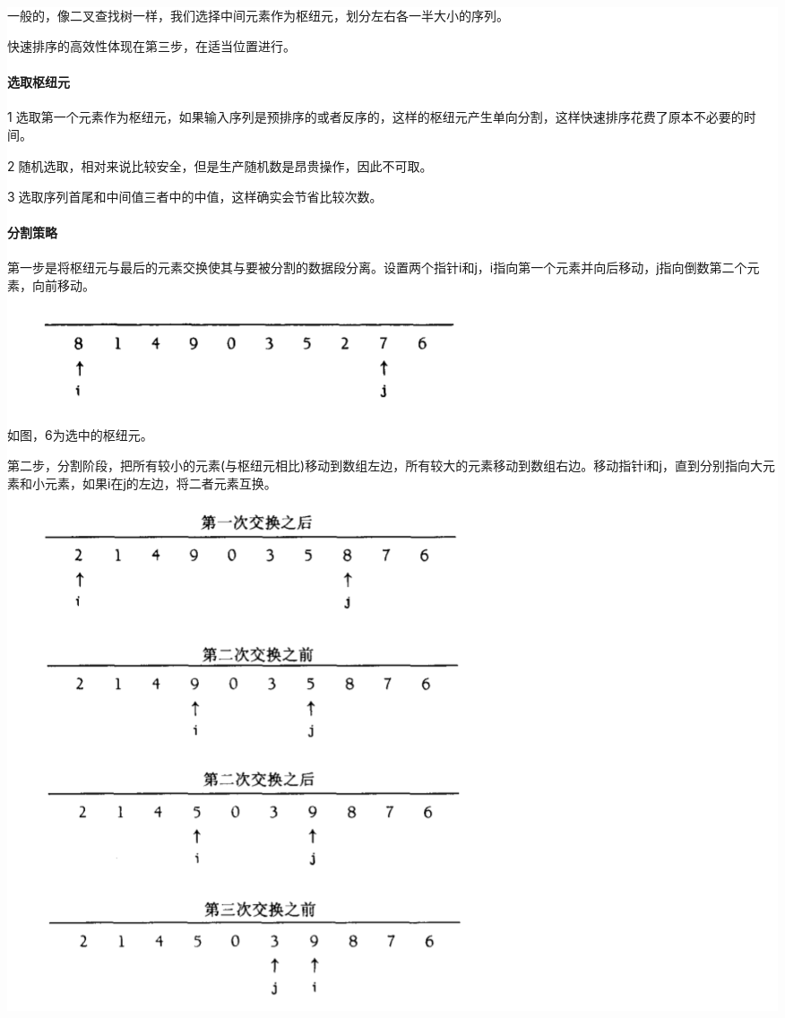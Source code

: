 一般的，像二叉查找树一样，我们选择中间元素作为枢纽元，划分左右各一半大小的序列。

快速排序的高效性体现在第三步，在适当位置进行。

#### 选取枢纽元

1 选取第一个元素作为枢纽元，如果输入序列是预排序的或者反序的，这样的枢纽元产生单向分割，这样快速排序花费了原本不必要的时间。

2 随机选取，相对来说比较安全，但是生产随机数是昂贵操作，因此不可取。

3 选取序列首尾和中间值三者中的中值，这样确实会节省比较次数。

#### 分割策略

第一步是将枢纽元与最后的元素交换使其与要被分割的数据段分离。设置两个指针i和j，i指向第一个元素并向后移动，j指向倒数第二个元素，向前移动。

![image-20200409131755020](DataStruct-Notes.assets/image-20200409131755020.png)

如图，6为选中的枢纽元。

第二步，分割阶段，把所有较小的元素(与枢纽元相比)移动到数组左边，所有较大的元素移动到数组右边。移动指针i和j，直到分别指向大元素和小元素，如果i在j的左边，将二者元素互换。

![image-20200409133232915](DataStruct-Notes.assets/image-20200409133232915.png)
